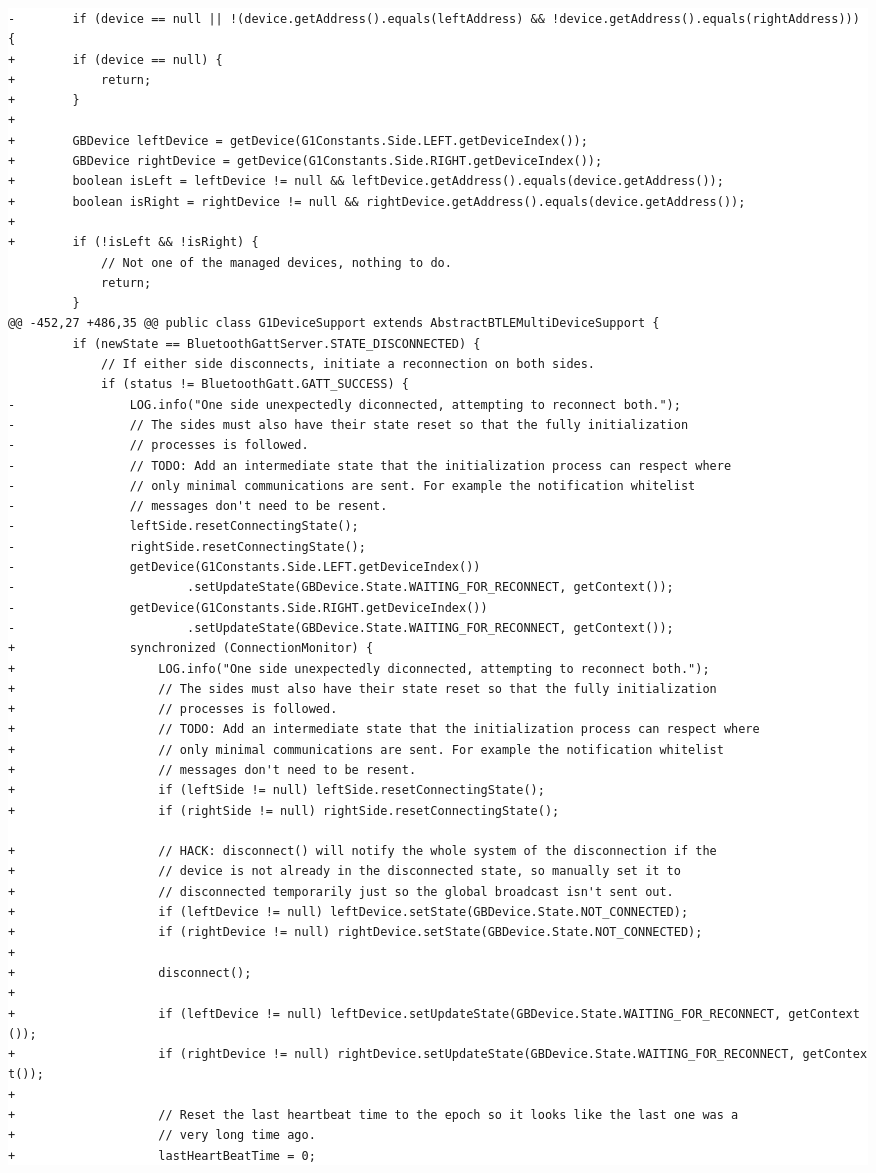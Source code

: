 ```
-        if (device == null || !(device.getAddress().equals(leftAddress) && !device.getAddress().equals(rightAddress))) {
+        if (device == null) {
+            return;
+        }
+
+        GBDevice leftDevice = getDevice(G1Constants.Side.LEFT.getDeviceIndex());
+        GBDevice rightDevice = getDevice(G1Constants.Side.RIGHT.getDeviceIndex());
+        boolean isLeft = leftDevice != null && leftDevice.getAddress().equals(device.getAddress());
+        boolean isRight = rightDevice != null && rightDevice.getAddress().equals(device.getAddress());
+
+        if (!isLeft && !isRight) {
             // Not one of the managed devices, nothing to do.
             return;
         }
@@ -452,27 +486,35 @@ public class G1DeviceSupport extends AbstractBTLEMultiDeviceSupport {
         if (newState == BluetoothGattServer.STATE_DISCONNECTED) {
             // If either side disconnects, initiate a reconnection on both sides.
             if (status != BluetoothGatt.GATT_SUCCESS) {
-                LOG.info("One side unexpectedly diconnected, attempting to reconnect both.");
-                // The sides must also have their state reset so that the fully initialization
-                // processes is followed.
-                // TODO: Add an intermediate state that the initialization process can respect where
-                // only minimal communications are sent. For example the notification whitelist
-                // messages don't need to be resent.
-                leftSide.resetConnectingState();
-                rightSide.resetConnectingState();
-                getDevice(G1Constants.Side.LEFT.getDeviceIndex())
-                        .setUpdateState(GBDevice.State.WAITING_FOR_RECONNECT, getContext());
-                getDevice(G1Constants.Side.RIGHT.getDeviceIndex())
-                        .setUpdateState(GBDevice.State.WAITING_FOR_RECONNECT, getContext());
+                synchronized (ConnectionMonitor) {
+                    LOG.info("One side unexpectedly diconnected, attempting to reconnect both.");
+                    // The sides must also have their state reset so that the fully initialization
+                    // processes is followed.
+                    // TODO: Add an intermediate state that the initialization process can respect where
+                    // only minimal communications are sent. For example the notification whitelist
+                    // messages don't need to be resent.
+                    if (leftSide != null) leftSide.resetConnectingState();
+                    if (rightSide != null) rightSide.resetConnectingState();
 
+                    // HACK: disconnect() will notify the whole system of the disconnection if the
+                    // device is not already in the disconnected state, so manually set it to
+                    // disconnected temporarily just so the global broadcast isn't sent out.
+                    if (leftDevice != null) leftDevice.setState(GBDevice.State.NOT_CONNECTED);
+                    if (rightDevice != null) rightDevice.setState(GBDevice.State.NOT_CONNECTED);
+
+                    disconnect();
+
+                    if (leftDevice != null) leftDevice.setUpdateState(GBDevice.State.WAITING_FOR_RECONNECT, getContext());
+                    if (rightDevice != null) rightDevice.setUpdateState(GBDevice.State.WAITING_FOR_RECONNECT, getContext());
+
+                    // Reset the last heartbeat time to the epoch so it looks like the last one was a
+                    // very long time ago.
+                    lastHeartBeatTime = 0;
```